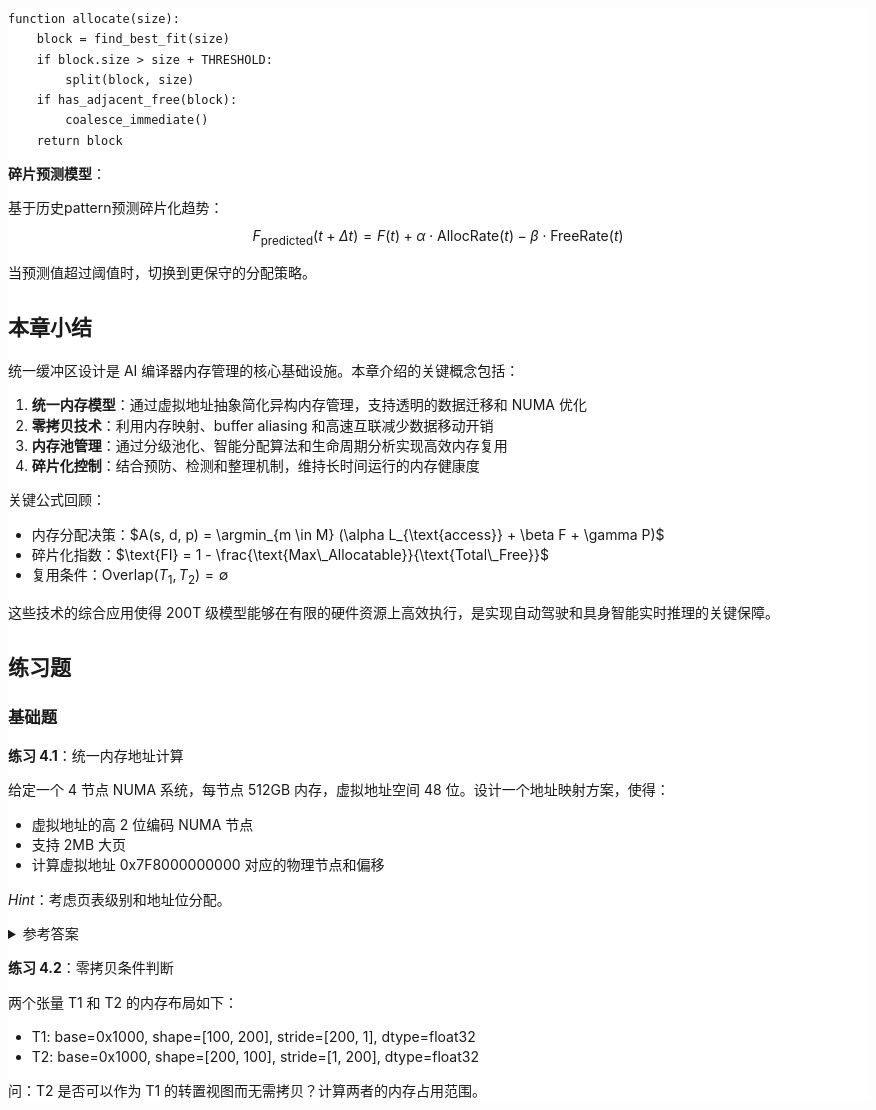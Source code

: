```
function allocate(size):
    block = find_best_fit(size)
    if block.size > size + THRESHOLD:
        split(block, size)
    if has_adjacent_free(block):
        coalesce_immediate()
    return block
```

**碎片预测模型**：

基于历史pattern预测碎片化趋势：
$$F_{\text{predicted}}(t+\Delta t) = F(t) + \alpha \cdot \text{AllocRate}(t) - \beta \cdot \text{FreeRate}(t)$$

当预测值超过阈值时，切换到更保守的分配策略。

## 本章小结

统一缓冲区设计是 AI 编译器内存管理的核心基础设施。本章介绍的关键概念包括：

1. **统一内存模型**：通过虚拟地址抽象简化异构内存管理，支持透明的数据迁移和 NUMA 优化
2. **零拷贝技术**：利用内存映射、buffer aliasing 和高速互联减少数据移动开销
3. **内存池管理**：通过分级池化、智能分配算法和生命周期分析实现高效内存复用
4. **碎片化控制**：结合预防、检测和整理机制，维持长时间运行的内存健康度

关键公式回顾：
- 内存分配决策：$A(s, d, p) = \argmin_{m \in M} (\alpha L_{\text{access}} + \beta F + \gamma P)$
- 碎片化指数：$\text{FI} = 1 - \frac{\text{Max\_Allocatable}}{\text{Total\_Free}}$
- 复用条件：$\text{Overlap}(T_1, T_2) = \emptyset$

这些技术的综合应用使得 200T 级模型能够在有限的硬件资源上高效执行，是实现自动驾驶和具身智能实时推理的关键保障。

## 练习题

### 基础题

**练习 4.1**：统一内存地址计算

给定一个 4 节点 NUMA 系统，每节点 512GB 内存，虚拟地址空间 48 位。设计一个地址映射方案，使得：
- 虚拟地址的高 2 位编码 NUMA 节点
- 支持 2MB 大页
- 计算虚拟地址 0x7F8000000000 对应的物理节点和偏移

*Hint*：考虑页表级别和地址位分配。

<details><summary>参考答案</summary></details>

**练习 4.2**：零拷贝条件判断

两个张量 T1 和 T2 的内存布局如下：
- T1: base=0x1000, shape=[100, 200], stride=[200, 1], dtype=float32
- T2: base=0x1000, shape=[200, 100], stride=[1, 200], dtype=float32

问：T2 是否可以作为 T1 的转置视图而无需拷贝？计算两者的内存占用范围。
